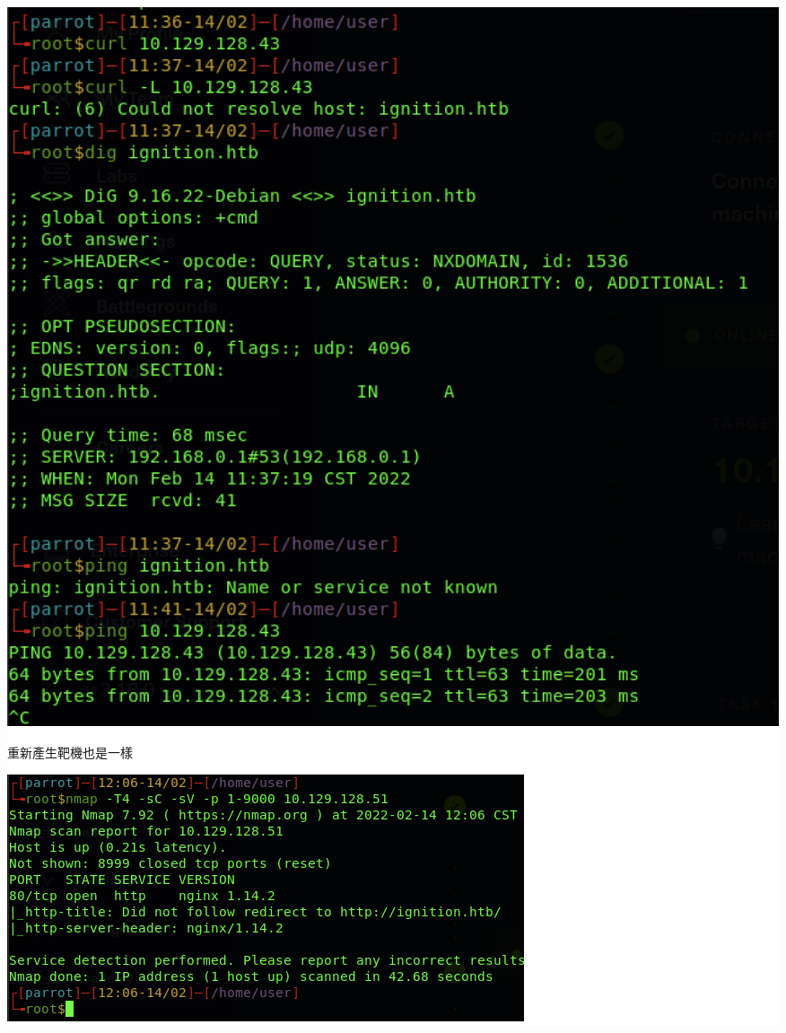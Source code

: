![Untitled](HTB%20writeu%20673ee/Untitled%2024.png)

重新產生靶機也是一樣

![Untitled](HTB%20writeu%20673ee/Untitled%2025.png)
